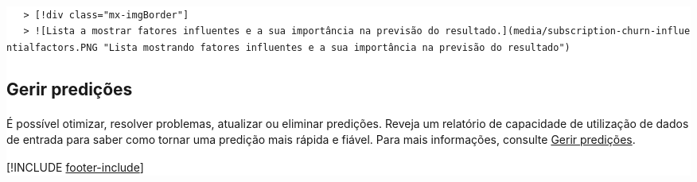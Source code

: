        > [!div class="mx-imgBorder"]
       > ![Lista a mostrar fatores influentes e a sua importância na previsão do resultado.](media/subscription-churn-influentialfactors.PNG "Lista mostrando fatores influentes e a sua importância na previsão do resultado")

## <a name="manage-predictions"></a>Gerir predições

É possível otimizar, resolver problemas, atualizar ou eliminar predições. Reveja um relatório de capacidade de utilização de dados de entrada para saber como tornar uma predição mais rápida e fiável. Para mais informações, consulte [Gerir predições](manage-predictions.md).


[!INCLUDE [footer-include](includes/footer-banner.md)]
